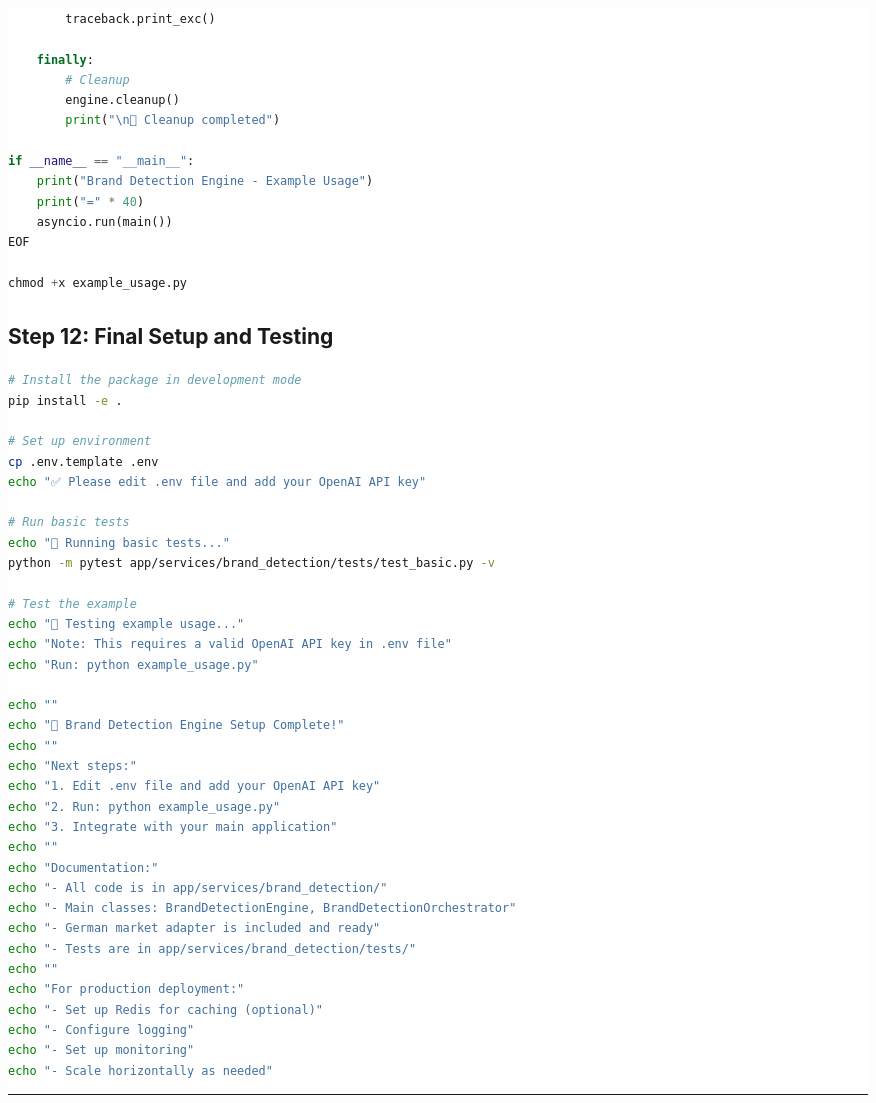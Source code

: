 ```python
        traceback.print_exc()

    finally:
        # Cleanup
        engine.cleanup()
        print("\n🧹 Cleanup completed")

if __name__ == "__main__":
    print("Brand Detection Engine - Example Usage")
    print("=" * 40)
    asyncio.run(main())
EOF

chmod +x example_usage.py
```

## Step 12: Final Setup and Testing

```bash
# Install the package in development mode
pip install -e .

# Set up environment
cp .env.template .env
echo "✅ Please edit .env file and add your OpenAI API key"

# Run basic tests
echo "🧪 Running basic tests..."
python -m pytest app/services/brand_detection/tests/test_basic.py -v

# Test the example
echo "🔬 Testing example usage..."
echo "Note: This requires a valid OpenAI API key in .env file"
echo "Run: python example_usage.py"

echo ""
echo "🎉 Brand Detection Engine Setup Complete!"
echo ""
echo "Next steps:"
echo "1. Edit .env file and add your OpenAI API key"
echo "2. Run: python example_usage.py"
echo "3. Integrate with your main application"
echo ""
echo "Documentation:"
echo "- All code is in app/services/brand_detection/"
echo "- Main classes: BrandDetectionEngine, BrandDetectionOrchestrator"
echo "- German market adapter is included and ready"
echo "- Tests are in app/services/brand_detection/tests/"
echo ""
echo "For production deployment:"
echo "- Set up Redis for caching (optional)"
echo "- Configure logging"
echo "- Set up monitoring"
echo "- Scale horizontally as needed"
```

---